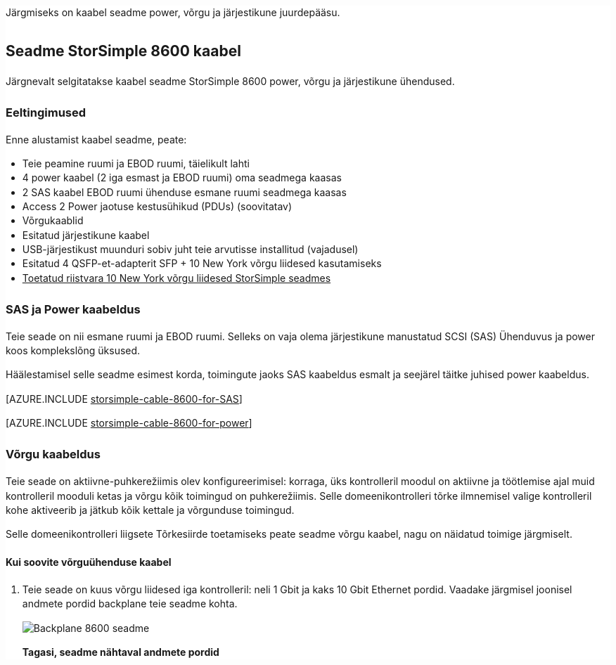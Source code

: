 Järgmiseks on kaabel seadme power, võrgu ja järjestikune juurdepääsu.

## <a name="cable-your-storsimple-8600-device"></a>Seadme StorSimple 8600 kaabel

Järgnevalt selgitatakse kaabel seadme StorSimple 8600 power, võrgu ja järjestikune ühendused.

### <a name="prerequisites"></a>Eeltingimused

Enne alustamist kaabel seadme, peate:

- Teie peamine ruumi ja EBOD ruumi, täielikult lahti
- 4 power kaabel (2 iga esmast ja EBOD ruumi) oma seadmega kaasas
- 2 SAS kaabel EBOD ruumi ühenduse esmane ruumi seadmega kaasas
- Access 2 Power jaotuse kestusühikud (PDUs) (soovitatav)
- Võrgukaablid
- Esitatud järjestikune kaabel
- USB-järjestikust muunduri sobiv juht teie arvutisse installitud (vajadusel)
- Esitatud 4 QSFP-et-adapterit SFP + 10 New York võrgu liidesed kasutamiseks
- [Toetatud riistvara 10 New York võrgu liidesed StorSimple seadmes](storsimple-supported-hardware-for-10-gbe-network-interfaces.md)

### <a name="sas-and-power-cabling"></a>SAS ja Power kaabeldus

Teie seade on nii esmane ruumi ja EBOD ruumi. Selleks on vaja olema järjestikune manustatud SCSI (SAS) Ühenduvus ja power koos komplekslõng üksused.

Häälestamisel selle seadme esimest korda, toimingute jaoks SAS kaabeldus esmalt ja seejärel täitke juhised power kaabeldus.

[AZURE.INCLUDE [storsimple-cable-8600-for-SAS](../../includes/storsimple-sas-cable-8600.md)]

[AZURE.INCLUDE [storsimple-cable-8600-for-power](../../includes/storsimple-cable-8600-for-power.md)]

### <a name="network-cabling"></a>Võrgu kaabeldus

Teie seade on aktiivne-puhkerežiimis olev konfigureerimisel: korraga, üks kontrolleril moodul on aktiivne ja töötlemise ajal muid kontrolleril mooduli ketas ja võrgu kõik toimingud on puhkerežiimis. Selle domeenikontrolleri tõrke ilmnemisel valige kontrolleril kohe aktiveerib ja jätkub kõik kettale ja võrgunduse toimingud.

Selle domeenikontrolleri liigsete Tõrkesiirde toetamiseks peate seadme võrgu kaabel, nagu on näidatud toimige järgmiselt.

#### <a name="to-cable-for-network-connection"></a>Kui soovite võrguühenduse kaabel

1. Teie seade on kuus võrgu liidesed iga kontrolleril: neli 1 Gbit ja kaks 10 Gbit Ethernet pordid. Vaadake järgmisel joonisel andmete pordid backplane teie seadme kohta.

     ![Backplane 8600 seadme](./media/storsimple-8600-hardware-installation/HCSBackplaneof2UDevicewithPortsLabeled.jpg)

    **Tagasi, seadme nähtaval andmete pordid**

